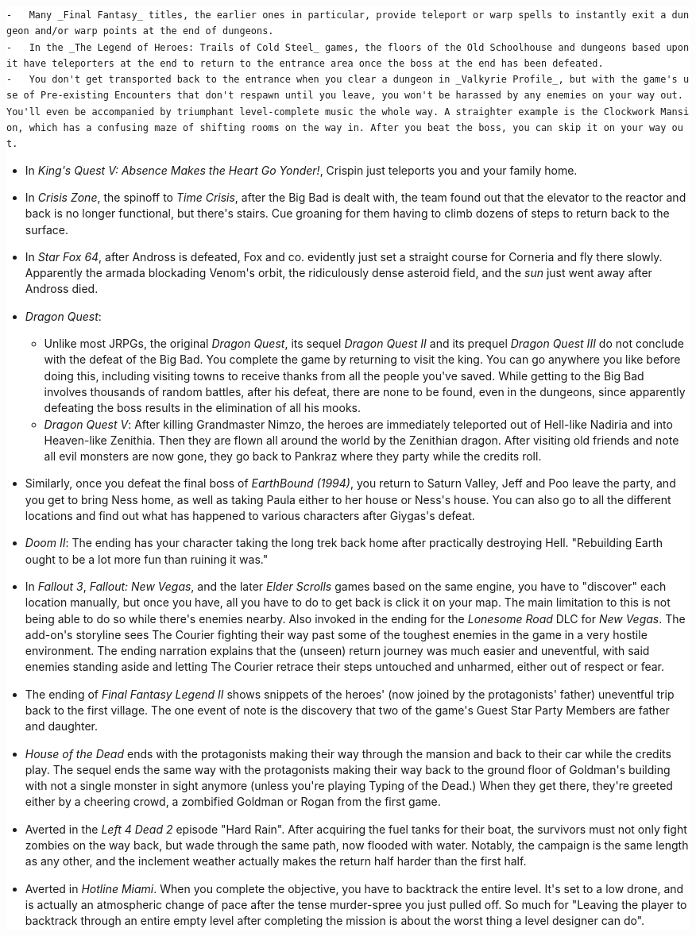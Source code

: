     -   Many _Final Fantasy_ titles, the earlier ones in particular, provide teleport or warp spells to instantly exit a dungeon and/or warp points at the end of dungeons.
    -   In the _The Legend of Heroes: Trails of Cold Steel_ games, the floors of the Old Schoolhouse and dungeons based upon it have teleporters at the end to return to the entrance area once the boss at the end has been defeated.
    -   You don't get transported back to the entrance when you clear a dungeon in _Valkyrie Profile_, but with the game's use of Pre-existing Encounters that don't respawn until you leave, you won't be harassed by any enemies on your way out. You'll even be accompanied by triumphant level-complete music the whole way. A straighter example is the Clockwork Mansion, which has a confusing maze of shifting rooms on the way in. After you beat the boss, you can skip it on your way out.
-   In _King's Quest V: Absence Makes the Heart Go Yonder!_, Crispin just teleports you and your family home.

-   In _Crisis Zone_, the spinoff to _Time Crisis_, after the Big Bad is dealt with, the team found out that the elevator to the reactor and back is no longer functional, but there's stairs. Cue groaning for them having to climb dozens of steps to return back to the surface.
-   In _Star Fox 64_, after Andross is defeated, Fox and co. evidently just set a straight course for Corneria and fly there slowly. Apparently the armada blockading Venom's orbit, the ridiculously dense asteroid field, and the _sun_ just went away after Andross died.
-   _Dragon Quest_:
    -   Unlike most JRPGs, the original _Dragon Quest_, its sequel _Dragon Quest II_ and its prequel _Dragon Quest III_ do not conclude with the defeat of the Big Bad. You complete the game by returning to visit the king. You can go anywhere you like before doing this, including visiting towns to receive thanks from all the people you've saved. While getting to the Big Bad involves thousands of random battles, after his defeat, there are none to be found, even in the dungeons, since apparently defeating the boss results in the elimination of all his mooks.
    -   _Dragon Quest V_: After killing Grandmaster Nimzo, the heroes are immediately teleported out of Hell-like Nadiria and into Heaven-like Zenithia. Then they are flown all around the world by the Zenithian dragon. After visiting old friends and note all evil monsters are now gone, they go back to Pankraz where they party while the credits roll.
-   Similarly, once you defeat the final boss of _EarthBound (1994)_, you return to Saturn Valley, Jeff and Poo leave the party, and you get to bring Ness home, as well as taking Paula either to her house or Ness's house. You can also go to all the different locations and find out what has happened to various characters after Giygas's defeat.
-   _Doom II_: The ending has your character taking the long trek back home after practically destroying Hell. "Rebuilding Earth ought to be a lot more fun than ruining it was."
-   In _Fallout 3_, _Fallout: New Vegas_, and the later _Elder Scrolls_ games based on the same engine, you have to "discover" each location manually, but once you have, all you have to do to get back is click it on your map. The main limitation to this is not being able to do so while there's enemies nearby. Also invoked in the ending for the _Lonesome Road_ DLC for _New Vegas_. The add-on's storyline sees The Courier fighting their way past some of the toughest enemies in the game in a very hostile environment. The ending narration explains that the (unseen) return journey was much easier and uneventful, with said enemies standing aside and letting The Courier retrace their steps untouched and unharmed, either out of respect or fear.
-   The ending of _Final Fantasy Legend II_ shows snippets of the heroes' (now joined by the protagonists' father) uneventful trip back to the first village. The one event of note is the discovery that two of the game's Guest Star Party Members are father and daughter.
-   _House of the Dead_ ends with the protagonists making their way through the mansion and back to their car while the credits play. The sequel ends the same way with the protagonists making their way back to the ground floor of Goldman's building with not a single monster in sight anymore (unless you're playing Typing of the Dead.) When they get there, they're greeted either by a cheering crowd, a zombified Goldman or Rogan from the first game.
-   Averted in the _Left 4 Dead 2_ episode "Hard Rain". After acquiring the fuel tanks for their boat, the survivors must not only fight zombies on the way back, but wade through the same path, now flooded with water. Notably, the campaign is the same length as any other, and the inclement weather actually makes the return half harder than the first half.
-   Averted in _Hotline Miami_. When you complete the objective, you have to backtrack the entire level. It's set to a low drone, and is actually an atmospheric change of pace after the tense murder-spree you just pulled off. So much for "Leaving the player to backtrack through an entire empty level after completing the mission is about the worst thing a level designer can do".